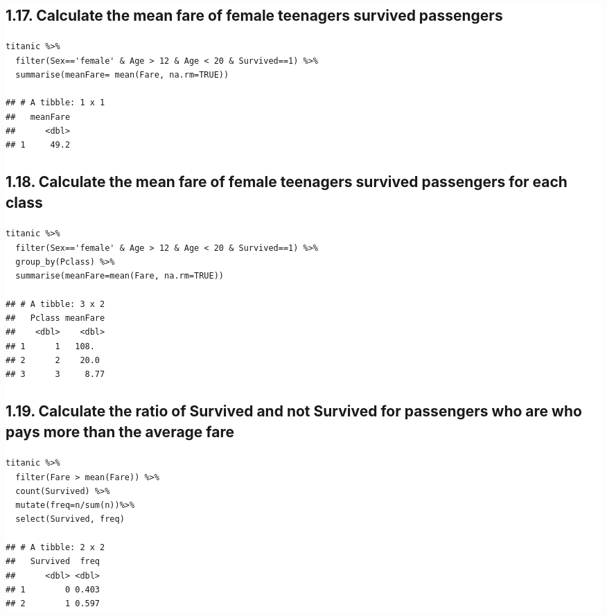 1.17. Calculate the mean fare of female teenagers survived passengers
---------------------------------------------------------------------

    titanic %>%
      filter(Sex=='female' & Age > 12 & Age < 20 & Survived==1) %>%
      summarise(meanFare= mean(Fare, na.rm=TRUE))

    ## # A tibble: 1 x 1
    ##   meanFare
    ##      <dbl>
    ## 1     49.2

1.18. Calculate the mean fare of female teenagers survived passengers for each class
------------------------------------------------------------------------------------

    titanic %>%
      filter(Sex=='female' & Age > 12 & Age < 20 & Survived==1) %>%
      group_by(Pclass) %>%
      summarise(meanFare=mean(Fare, na.rm=TRUE))

    ## # A tibble: 3 x 2
    ##   Pclass meanFare
    ##    <dbl>    <dbl>
    ## 1      1   108.  
    ## 2      2    20.0 
    ## 3      3     8.77

1.19. Calculate the ratio of Survived and not Survived for passengers who are who pays more than the average fare
-----------------------------------------------------------------------------------------------------------------

    titanic %>%
      filter(Fare > mean(Fare)) %>%
      count(Survived) %>%
      mutate(freq=n/sum(n))%>%
      select(Survived, freq)

    ## # A tibble: 2 x 2
    ##   Survived  freq
    ##      <dbl> <dbl>
    ## 1        0 0.403
    ## 2        1 0.597

